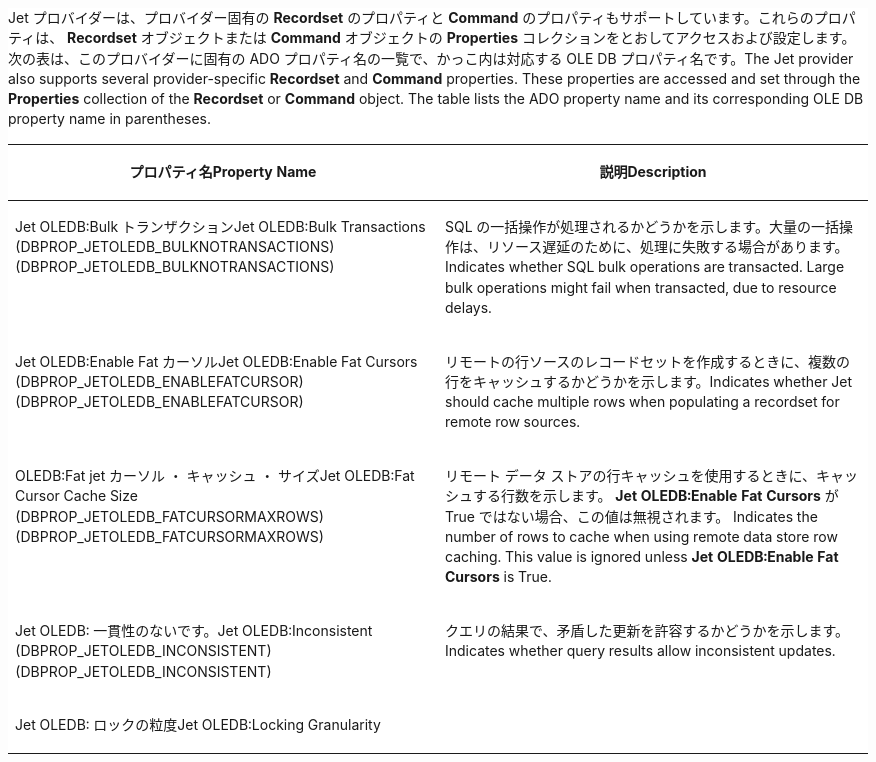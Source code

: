 <span data-ttu-id="e2c5a-p112">Jet プロバイダーは、プロバイダー固有の **Recordset** のプロパティと **Command** のプロパティもサポートしています。これらのプロパティは、 **Recordset** オブジェクトまたは **Command** オブジェクトの **Properties** コレクションをとおしてアクセスおよび設定します。次の表は、このプロバイダーに固有の ADO プロパティ名の一覧で、かっこ内は対応する OLE DB プロパティ名です。</span><span class="sxs-lookup"><span data-stu-id="e2c5a-p112">The Jet provider also supports several provider-specific **Recordset** and **Command** properties. These properties are accessed and set through the **Properties** collection of the **Recordset** or **Command** object. The table lists the ADO property name and its corresponding OLE DB property name in parentheses.</span></span>

<table>
<colgroup>
<col style="width: 50%" />
<col style="width: 50%" />
</colgroup>
<thead>
<tr class="header">
<th><p><span data-ttu-id="e2c5a-225">プロパティ名</span><span class="sxs-lookup"><span data-stu-id="e2c5a-225">Property Name</span></span></p></th>
<th><p><span data-ttu-id="e2c5a-226">説明</span><span class="sxs-lookup"><span data-stu-id="e2c5a-226">Description</span></span></p></th>
</tr>
</thead>
<tbody>
<tr class="odd">
<td><p><span data-ttu-id="e2c5a-227">Jet OLEDB:Bulk トランザクション</span><span class="sxs-lookup"><span data-stu-id="e2c5a-227">Jet OLEDB:Bulk Transactions</span></span><br />
<span data-ttu-id="e2c5a-228">(DBPROP_JETOLEDB_BULKNOTRANSACTIONS)</span><span class="sxs-lookup"><span data-stu-id="e2c5a-228">(DBPROP_JETOLEDB_BULKNOTRANSACTIONS)</span></span></p></td>
<td><p><span data-ttu-id="e2c5a-p113">SQL の一括操作が処理されるかどうかを示します。大量の一括操作は、リソース遅延のために、処理に失敗する場合があります。</span><span class="sxs-lookup"><span data-stu-id="e2c5a-p113">Indicates whether SQL bulk operations are transacted. Large bulk operations might fail when transacted, due to resource delays.</span></span></p></td>
</tr>
<tr class="even">
<td><p><span data-ttu-id="e2c5a-231">Jet OLEDB:Enable Fat カーソル</span><span class="sxs-lookup"><span data-stu-id="e2c5a-231">Jet OLEDB:Enable Fat Cursors</span></span><br />
<span data-ttu-id="e2c5a-232">(DBPROP_JETOLEDB_ENABLEFATCURSOR)</span><span class="sxs-lookup"><span data-stu-id="e2c5a-232">(DBPROP_JETOLEDB_ENABLEFATCURSOR)</span></span></p></td>
<td><p><span data-ttu-id="e2c5a-233">リモートの行ソースのレコードセットを作成するときに、複数の行をキャッシュするかどうかを示します。</span><span class="sxs-lookup"><span data-stu-id="e2c5a-233">Indicates whether Jet should cache multiple rows when populating a recordset for remote row sources.</span></span></p></td>
</tr>
<tr class="odd">
<td><p><span data-ttu-id="e2c5a-234">OLEDB:Fat jet カーソル ・ キャッシュ ・ サイズ</span><span class="sxs-lookup"><span data-stu-id="e2c5a-234">Jet OLEDB:Fat Cursor Cache Size</span></span><br />
<span data-ttu-id="e2c5a-235">(DBPROP_JETOLEDB_FATCURSORMAXROWS)</span><span class="sxs-lookup"><span data-stu-id="e2c5a-235">(DBPROP_JETOLEDB_FATCURSORMAXROWS)</span></span></p></td>
<td><p><span data-ttu-id="e2c5a-p114">リモート データ ストアの行キャッシュを使用するときに、キャッシュする行数を示します。 <strong>Jet OLEDB:Enable Fat Cursors</strong> が True ではない場合、この値は無視されます。  </span><span class="sxs-lookup"><span data-stu-id="e2c5a-p114">Indicates the number of rows to cache when using remote data store row caching. This value is ignored unless <strong>Jet OLEDB:Enable Fat Cursors</strong> is True.</span></span></p></td>
</tr>
<tr class="even">
<td><p><span data-ttu-id="e2c5a-238">Jet OLEDB: 一貫性のないです。</span><span class="sxs-lookup"><span data-stu-id="e2c5a-238">Jet OLEDB:Inconsistent</span></span><br />
<span data-ttu-id="e2c5a-239">(DBPROP_JETOLEDB_INCONSISTENT)</span><span class="sxs-lookup"><span data-stu-id="e2c5a-239">(DBPROP_JETOLEDB_INCONSISTENT)</span></span></p></td>
<td><p><span data-ttu-id="e2c5a-240">クエリの結果で、矛盾した更新を許容するかどうかを示します。</span><span class="sxs-lookup"><span data-stu-id="e2c5a-240">Indicates whether query results allow inconsistent updates.</span></span></p></td>
</tr>
<tr class="odd">
<td><p><span data-ttu-id="e2c5a-241">Jet OLEDB: ロックの粒度</span><span class="sxs-lookup"><span data-stu-id="e2c5a-241">Jet OLEDB:Locking Granularity</span></span><br />